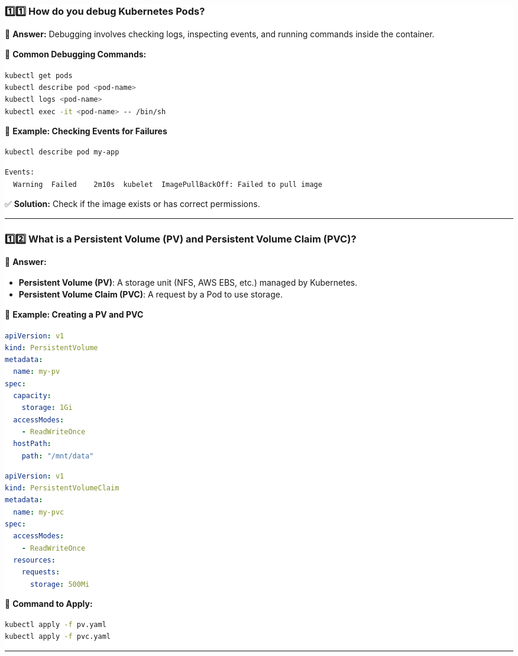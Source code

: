 
### **1️⃣1️⃣ How do you debug Kubernetes Pods?**  
📌 **Answer:** Debugging involves checking logs, inspecting events, and running commands inside the container.

📌 **Common Debugging Commands:**
```sh
kubectl get pods
kubectl describe pod <pod-name>
kubectl logs <pod-name>
kubectl exec -it <pod-name> -- /bin/sh
```
📌 **Example: Checking Events for Failures**
```sh
kubectl describe pod my-app
```
```
Events:
  Warning  Failed    2m10s  kubelet  ImagePullBackOff: Failed to pull image
```
✅ **Solution:** Check if the image exists or has correct permissions.

---

### **1️⃣2️⃣ What is a Persistent Volume (PV) and Persistent Volume Claim (PVC)?**  
📌 **Answer:**  
- **Persistent Volume (PV)**: A storage unit (NFS, AWS EBS, etc.) managed by Kubernetes.  
- **Persistent Volume Claim (PVC)**: A request by a Pod to use storage.  

📌 **Example: Creating a PV and PVC**
```yaml
apiVersion: v1
kind: PersistentVolume
metadata:
  name: my-pv
spec:
  capacity:
    storage: 1Gi
  accessModes:
    - ReadWriteOnce
  hostPath:
    path: "/mnt/data"
```
```yaml
apiVersion: v1
kind: PersistentVolumeClaim
metadata:
  name: my-pvc
spec:
  accessModes:
    - ReadWriteOnce
  resources:
    requests:
      storage: 500Mi
```
📌 **Command to Apply:**
```sh
kubectl apply -f pv.yaml
kubectl apply -f pvc.yaml
```

---